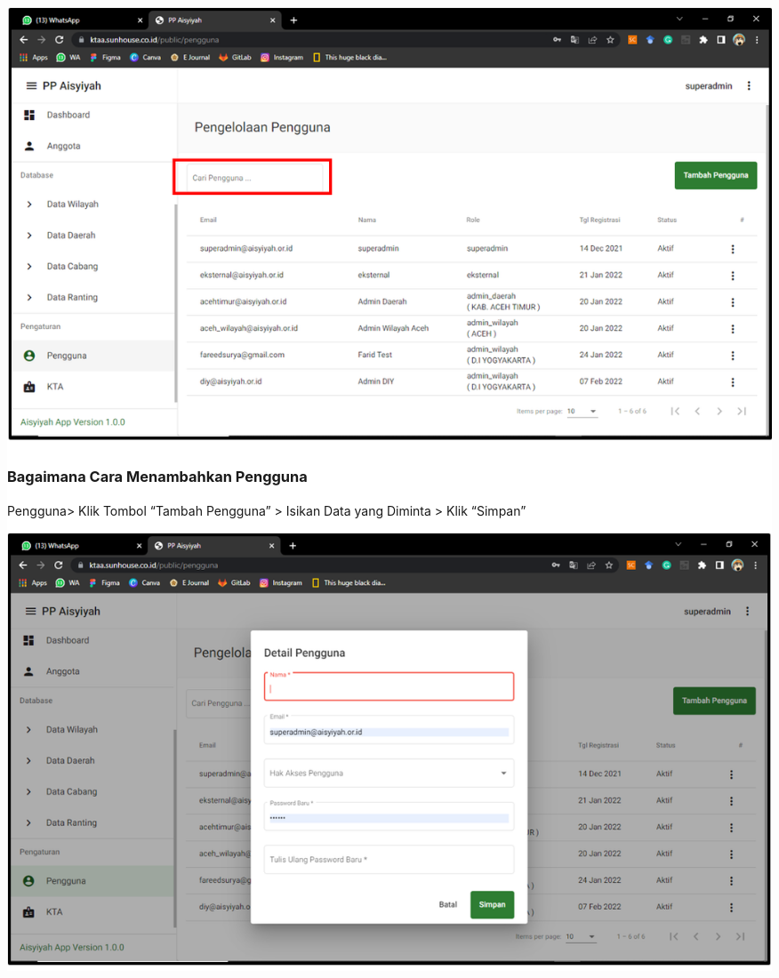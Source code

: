 ![29._Bagaimana_Cara_Mencari_Pengguna](uploads/7e4c3232f84b3c01233f8332e3c382b4/29._Bagaimana_Cara_Mencari_Pengguna.PNG)


### Bagaimana Cara Menambahkan Pengguna
Pengguna> Klik Tombol “Tambah Pengguna” > Isikan Data yang Diminta > Klik “Simpan”

![30._Bagaimana_Cara_Menambahkan_Pengguna](uploads/b9beaa4e96f899c7a3a472348e173f4d/30._Bagaimana_Cara_Menambahkan_Pengguna.PNG)
